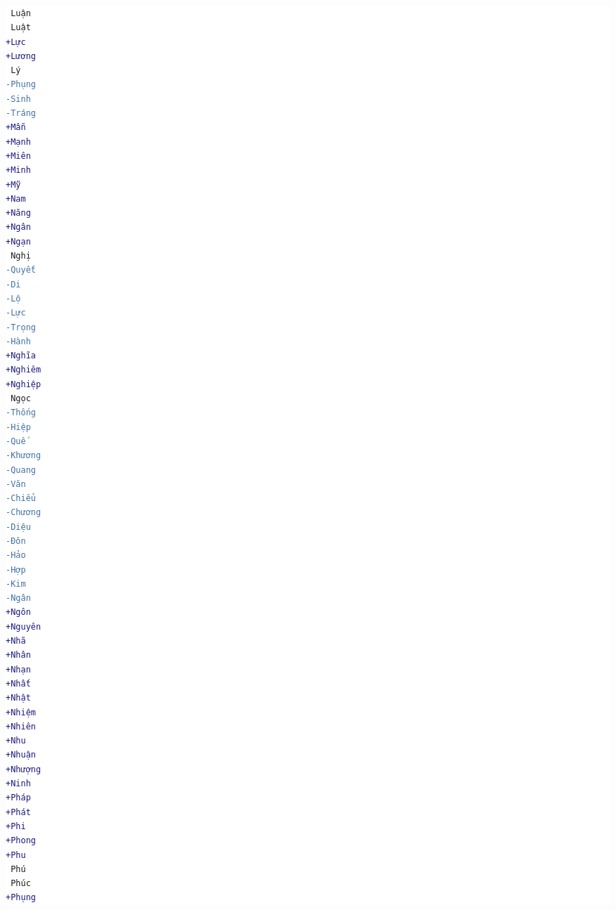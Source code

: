 ```diff
 Luận
 Luật
+Lực
+Lương
 Lý
-Phụng
-Sinh
-Tráng
+Mẫn
+Mạnh
+Miên
+Minh
+Mỹ
+Nam
+Năng
+Ngân
+Ngạn
 Nghị
-Quyết
-Di
-Lộ
-Lực
-Trọng
-Hành
+Nghĩa
+Nghiêm
+Nghiệp
 Ngọc
-Thống
-Hiệp
-Quế
-Khương
-Quang
-Văn
-Chiểu
-Chương
-Diệu
-Ðôn
-Hảo
-Hợp
-Kim
-Ngân
+Ngôn
+Nguyên
+Nhã
+Nhân
+Nhạn
+Nhất
+Nhật
+Nhiệm
+Nhiên
+Nhu
+Nhuận
+Nhượng
+Ninh
+Pháp
+Phát
+Phi
+Phong
+Phu
 Phú
 Phúc
+Phụng
```